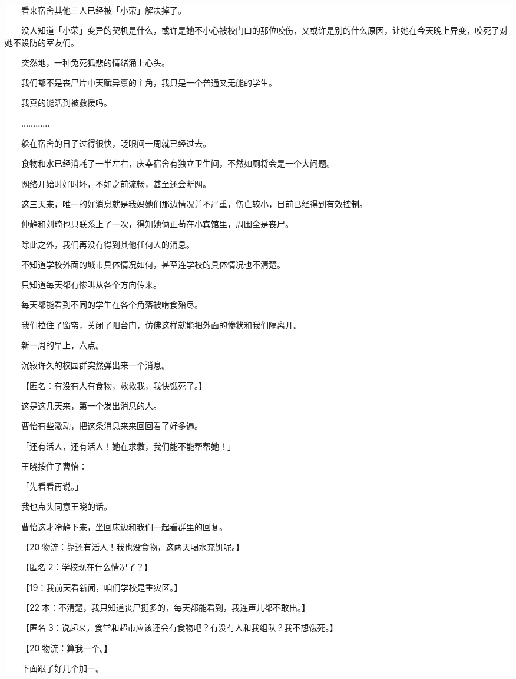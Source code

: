&emsp;&emsp;看来宿舍其他三人已经被「小荣」解决掉了。  
  
&emsp;&emsp;没人知道「小荣」变异的契机是什么，或许是她不小心被校门口的那位咬伤，又或许是别的什么原因，让她在今天晚上异变，咬死了对她不设防的室友们。  
  
&emsp;&emsp;突然地，一种兔死狐悲的情绪涌上心头。  
  
&emsp;&emsp;我们都不是丧尸片中天赋异禀的主角，我只是一个普通又无能的学生。  
  
&emsp;&emsp;我真的能活到被救援吗。  
  
&emsp;&emsp;…………  
  
&emsp;&emsp;躲在宿舍的日子过得很快，眨眼间一周就已经过去。  
  
&emsp;&emsp;食物和水已经消耗了一半左右，庆幸宿舍有独立卫生间，不然如厕将会是一个大问题。  
  
&emsp;&emsp;网络开始时好时坏，不如之前流畅，甚至还会断网。  
  
&emsp;&emsp;这三天来，唯一的好消息就是我妈她们那边情况并不严重，伤亡较小，目前已经得到有效控制。  
  
&emsp;&emsp;仲静和刘琦也只联系上了一次，得知她俩正苟在小宾馆里，周围全是丧尸。  
  
&emsp;&emsp;除此之外，我们再没有得到其他任何人的消息。  
  
&emsp;&emsp;不知道学校外面的城市具体情况如何，甚至连学校的具体情况也不清楚。  
  
&emsp;&emsp;只知道每天都有惨叫从各个方向传来。  
  
&emsp;&emsp;每天都能看到不同的学生在各个角落被啃食殆尽。  
  
&emsp;&emsp;我们拉住了窗帘，关闭了阳台门，仿佛这样就能把外面的惨状和我们隔离开。  
  
&emsp;&emsp;新一周的早上，六点。  
  
&emsp;&emsp;沉寂许久的校园群突然弹出来一个消息。  
  
&emsp;&emsp;【匿名：有没有人有食物，救救我，我快饿死了。】  
  
&emsp;&emsp;这是这几天来，第一个发出消息的人。  
  
&emsp;&emsp;曹怡有些激动，把这条消息来来回回看了好多遍。  
  
&emsp;&emsp;「还有活人，还有活人！她在求救，我们能不能帮帮她！」  
  
&emsp;&emsp;王晓按住了曹怡：  
  
&emsp;&emsp;「先看看再说。」  
  
&emsp;&emsp;我也点头同意王晓的话。  
  
&emsp;&emsp;曹怡这才冷静下来，坐回床边和我们一起看群里的回复。  
  
&emsp;&emsp;【20 物流：靠还有活人！我也没食物，这两天喝水充饥呢。】  
  
&emsp;&emsp;【匿名 2：学校现在什么情况了？】  
  
&emsp;&emsp;【19：我前天看新闻，咱们学校是重灾区。】  
  
&emsp;&emsp;【22 本：不清楚，我只知道丧尸挺多的，每天都能看到，我连声儿都不敢出。】  
  
&emsp;&emsp;【匿名 3：说起来，食堂和超市应该还会有食物吧？有没有人和我组队？我不想饿死。】  
  
&emsp;&emsp;【20 物流：算我一个。】  
  
&emsp;&emsp;下面跟了好几个加一。  
  